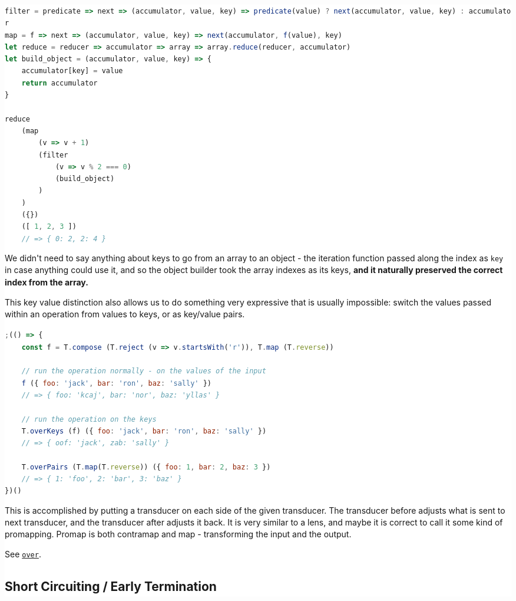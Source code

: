 ```js
filter = predicate => next => (accumulator, value, key) => predicate(value) ? next(accumulator, value, key) : accumulator
map = f => next => (accumulator, value, key) => next(accumulator, f(value), key)
let reduce = reducer => accumulator => array => array.reduce(reducer, accumulator)
let build_object = (accumulator, value, key) => {
	accumulator[key] = value
	return accumulator
}

reduce
	(map
		(v => v + 1)
		(filter
			(v => v % 2 === 0)
			(build_object)
		)
	)
	({})
	([ 1, 2, 3 ])
	// => { 0: 2, 2: 4 }
```

We didn't need to say anything about keys to go from an array to an object - the iteration function passed along the index as `key` in case anything could use it, and so the object builder took the array indexes as its keys, **and it naturally preserved the correct index from the array.**

This key value distinction also allows us to do something very expressive that is usually impossible: switch the values passed within an operation from values to keys, or as key/value pairs.

```js
;(() => {
	const f = T.compose (T.reject (v => v.startsWith('r')), T.map (T.reverse))

	// run the operation normally - on the values of the input
	f ({ foo: 'jack', bar: 'ron', baz: 'sally' })
	// => { foo: 'kcaj', bar: 'nor', baz: 'yllas' }

	// run the operation on the keys
	T.overKeys (f) ({ foo: 'jack', bar: 'ron', baz: 'sally' })
	// => { oof: 'jack', zab: 'sally' }

	T.overPairs (T.map(T.reverse)) ({ foo: 1, bar: 2, baz: 3 })
	// => { 1: 'foo', 2: 'bar', 3: 'baz' }
})()
```

This is accomplished by putting a transducer on each side of the given transducer. The transducer before adjusts what is sent to next transducer, and the transducer after adjusts it back. It is very similar to a lens, and maybe it is correct to call it some kind of promapping. Promap is both contramap and map - transforming the input and the output.

See [`over`](../src/transducers/over.js).

## Short Circuiting / Early Termination
